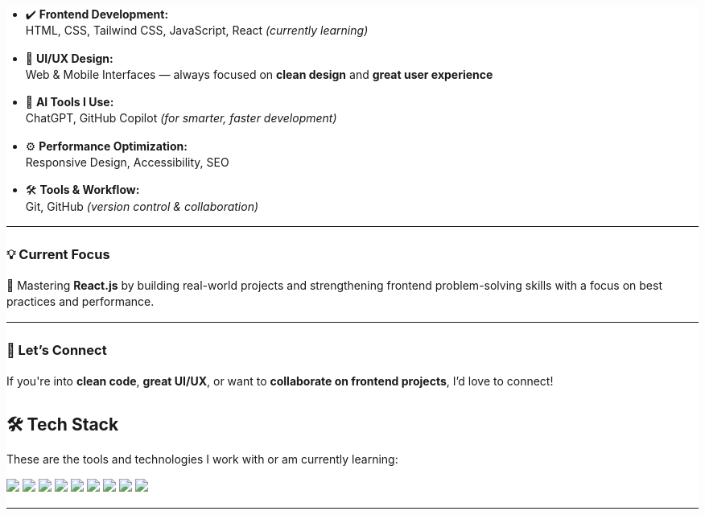 - ✔️ **Frontend Development:**  
  HTML, CSS, Tailwind CSS, JavaScript, React *(currently learning)*

- 🎨 **UI/UX Design:**  
  Web & Mobile Interfaces — always focused on **clean design** and **great user experience**

- 🤖 **AI Tools I Use:**  
  ChatGPT, GitHub Copilot *(for smarter, faster development)*

- ⚙️ **Performance Optimization:**  
  Responsive Design, Accessibility, SEO

- 🛠️ **Tools & Workflow:**  
  Git, GitHub *(version control & collaboration)*

---

### 💡 Current Focus

📌 Mastering **React.js** by building real-world projects and strengthening frontend problem-solving skills with a focus on best practices and performance.

---

### 🤝 Let’s Connect

If you're into **clean code**, **great UI/UX**, or want to **collaborate on frontend projects**, I’d love to connect!



## 🛠️ Tech Stack

These are the tools and technologies I work with or am currently learning:

<p align="left">
  <img src="https://img.shields.io/badge/HTML5-E34F26?style=for-the-badge&logo=html5&logoColor=white" />
  <img src="https://img.shields.io/badge/CSS3-1572B6?style=for-the-badge&logo=css3&logoColor=white" />
  <img src="https://img.shields.io/badge/JavaScript-F7DF1E?style=for-the-badge&logo=javascript&logoColor=black" />
  <img src="https://img.shields.io/badge/TailwindCSS-38B2AC?style=for-the-badge&logo=tailwind-css&logoColor=white" />
  <img src="https://img.shields.io/badge/React-20232A?style=for-the-badge&logo=react&logoColor=61DAFB" />
  <img src="https://img.shields.io/badge/Canva-00C4CC?style=for-the-badge&logo=canva&logoColor=white" />
  <img src="https://img.shields.io/badge/VSCode-007ACC?style=for-the-badge&logo=visual-studio-code&logoColor=white" />
  <img src="https://img.shields.io/badge/Git-F05032?style=for-the-badge&logo=git&logoColor=white" />
  <img src="https://img.shields.io/badge/GitHub-181717?style=for-the-badge&logo=github&logoColor=white" />
</p>


---

